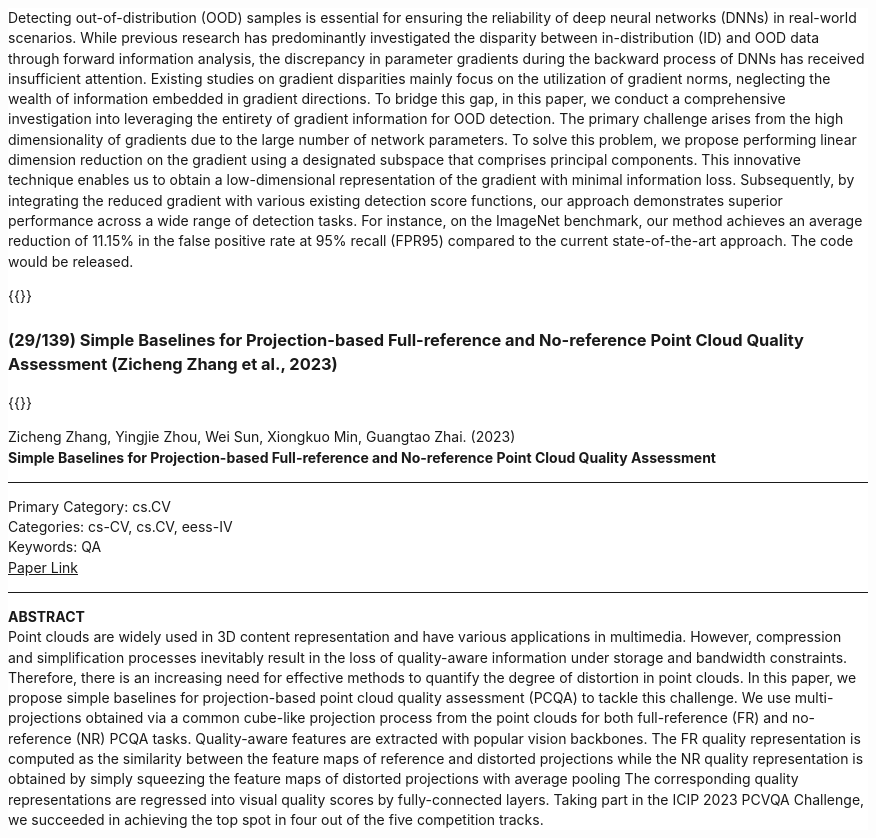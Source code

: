 Detecting out-of-distribution (OOD) samples is essential for ensuring the reliability of deep neural networks (DNNs) in real-world scenarios. While previous research has predominantly investigated the disparity between in-distribution (ID) and OOD data through forward information analysis, the discrepancy in parameter gradients during the backward process of DNNs has received insufficient attention. Existing studies on gradient disparities mainly focus on the utilization of gradient norms, neglecting the wealth of information embedded in gradient directions. To bridge this gap, in this paper, we conduct a comprehensive investigation into leveraging the entirety of gradient information for OOD detection. The primary challenge arises from the high dimensionality of gradients due to the large number of network parameters. To solve this problem, we propose performing linear dimension reduction on the gradient using a designated subspace that comprises principal components. This innovative technique enables us to obtain a low-dimensional representation of the gradient with minimal information loss. Subsequently, by integrating the reduced gradient with various existing detection score functions, our approach demonstrates superior performance across a wide range of detection tasks. For instance, on the ImageNet benchmark, our method achieves an average reduction of 11.15% in the false positive rate at 95% recall (FPR95) compared to the current state-of-the-art approach. The code would be released.

{{</citation>}}


### (29/139) Simple Baselines for Projection-based Full-reference and No-reference Point Cloud Quality Assessment (Zicheng Zhang et al., 2023)

{{<citation>}}

Zicheng Zhang, Yingjie Zhou, Wei Sun, Xiongkuo Min, Guangtao Zhai. (2023)  
**Simple Baselines for Projection-based Full-reference and No-reference Point Cloud Quality Assessment**  

---
Primary Category: cs.CV  
Categories: cs-CV, cs.CV, eess-IV  
Keywords: QA  
[Paper Link](http://arxiv.org/abs/2310.17147v1)  

---


**ABSTRACT**  
Point clouds are widely used in 3D content representation and have various applications in multimedia. However, compression and simplification processes inevitably result in the loss of quality-aware information under storage and bandwidth constraints. Therefore, there is an increasing need for effective methods to quantify the degree of distortion in point clouds. In this paper, we propose simple baselines for projection-based point cloud quality assessment (PCQA) to tackle this challenge. We use multi-projections obtained via a common cube-like projection process from the point clouds for both full-reference (FR) and no-reference (NR) PCQA tasks. Quality-aware features are extracted with popular vision backbones. The FR quality representation is computed as the similarity between the feature maps of reference and distorted projections while the NR quality representation is obtained by simply squeezing the feature maps of distorted projections with average pooling The corresponding quality representations are regressed into visual quality scores by fully-connected layers. Taking part in the ICIP 2023 PCVQA Challenge, we succeeded in achieving the top spot in four out of the five competition tracks.
